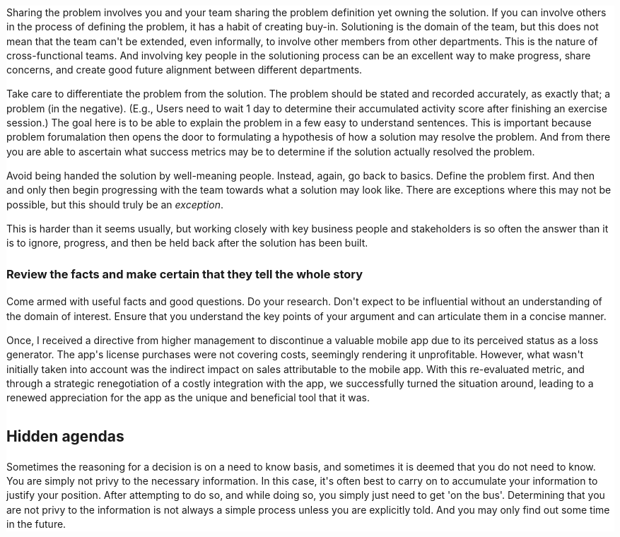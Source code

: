 Sharing the problem involves you and your team sharing the problem definition yet owning the solution.  If you can involve others in the process of defining the problem, it has a habit of creating buy-in.  Solutioning is the domain of the team, but this does not mean that the team can't be extended, even informally, to involve other members from other departments.  This is the nature of cross-functional teams.  And involving key people in the solutioning process can be an excellent way to make progress, share concerns, and create good future alignment between different departments.

Take care to differentiate the problem from the solution.  The problem should be stated and recorded accurately, as exactly that; a problem (in the negative). (E.g., Users need to wait 1 day to determine their accumulated activity score after finishing an exercise session.) The goal here is to be able to explain the problem in a few easy to understand sentences. This is important because problem forumalation then opens the door to formulating a hypothesis of how a solution may resolve the problem.  And from there you are able to ascertain what success metrics may be to determine if the solution actually resolved the problem. 

Avoid being handed the solution by well-meaning people.  Instead, again, go back to basics.  Define the problem first.  And then and only then begin progressing with the team towards what a solution may look like.  There are exceptions where this may not be possible, but this should truly be an _exception_.

This is harder than it seems usually, but working closely with key business people and stakeholders is so often the answer than it is to ignore, progress, and then be held back after the solution has been built.


### Review the facts and make certain that they tell the whole story

Come armed with useful facts and good questions.  Do your research.  Don't expect to be influential without an understanding of the domain of interest.  Ensure that you understand the key points of your argument and can articulate them in a concise manner.

Once, I received a directive from higher management to discontinue a valuable mobile app due to its perceived status as a loss generator. The app's license purchases were not covering costs, seemingly rendering it unprofitable. However, what wasn't initially taken into account was the indirect impact on sales attributable to the mobile app. With this re-evaluated metric, and through a strategic renegotiation of a costly integration with the app, we successfully turned the situation around, leading to a renewed appreciation for the app as the unique and beneficial tool that it was.


## Hidden agendas

Sometimes the reasoning for a decision is on a need to know basis, and sometimes it is deemed that you do not need to know. You are simply not privy to the necessary information. In this case, it's often best to carry on to accumulate your information to justify your position.  After attempting to do so, and while doing so, you simply just need to get 'on the bus'.  Determining that you are not privy to the information is not always a simple process unless you are explicitly told.  And you may only find out some time in the future. 

<div align=center>